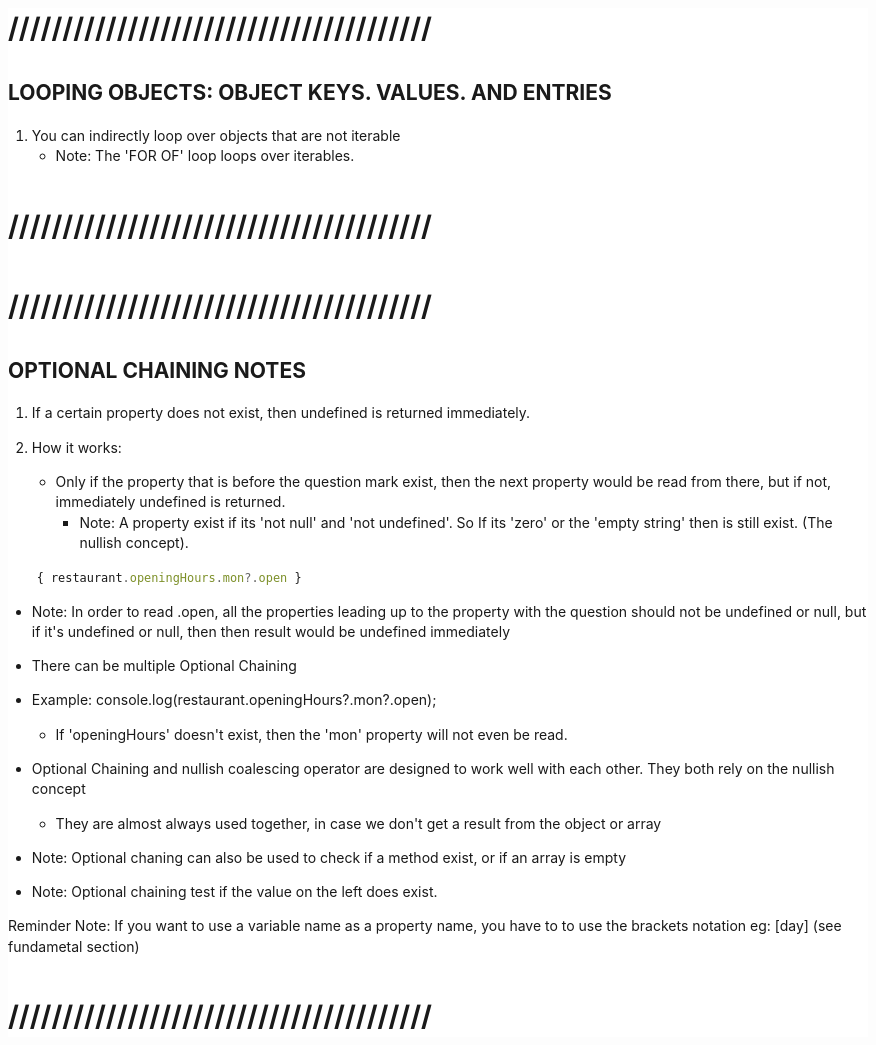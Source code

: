 # ///////////////////////////////////////
## LOOPING OBJECTS: OBJECT KEYS. VALUES. AND ENTRIES
1. You can indirectly loop over objects that are not iterable
    - Note: The 'FOR OF' loop loops over iterables.

# ///////////////////////////////////////






# ///////////////////////////////////////
## OPTIONAL CHAINING NOTES
1. If a certain property does not exist, then undefined is returned immediately.

1. How it works:
    - Only if the property that is before the question mark exist, then the next property would be read from there, but if not, immediately undefined is returned.
        - Note: A property exist if its 'not null' and 'not undefined'. So If its 'zero' or the 'empty string' then is still exist. (The nullish concept).

```javascript
    { restaurant.openingHours.mon?.open }
```
- Note: In order to read .open, all the properties leading up to the property with the question should not be  undefined or null, but if it's undefined or null, then then result would be undefined immediately


- There can be multiple Optional Chaining
    
- Example: console.log(restaurant.openingHours?.mon?.open);
    - If 'openingHours' doesn't exist, then the 'mon' property will not even be read.

- Optional Chaining and nullish coalescing operator are designed to work well with each other. They both rely on the nullish concept
    - They are almost always used together, in case we don't get a result from the object or array


- Note: Optional chaning can also be used to check if a method exist, or if an array is empty

- Note: Optional chaining test if the value on the left does exist.



Reminder Note: If you want to use a variable name as a property name, you have to to use the brackets notation eg: [day]   (see fundametal section)
# ///////////////////////////////////////



